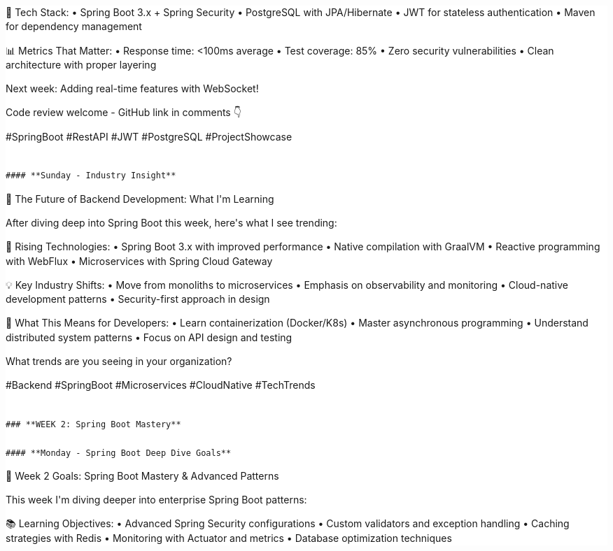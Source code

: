 🔧 Tech Stack:
• Spring Boot 3.x + Spring Security
• PostgreSQL with JPA/Hibernate
• JWT for stateless authentication
• Maven for dependency management

📊 Metrics That Matter:
• Response time: <100ms average
• Test coverage: 85%
• Zero security vulnerabilities
• Clean architecture with proper layering

Next week: Adding real-time features with WebSocket!

Code review welcome - GitHub link in comments 👇

#SpringBoot #RestAPI #JWT #PostgreSQL #ProjectShowcase
```

#### **Sunday - Industry Insight**
```
🌟 The Future of Backend Development: What I'm Learning

After diving deep into Spring Boot this week, here's what I see trending:

🚀 Rising Technologies:
• Spring Boot 3.x with improved performance
• Native compilation with GraalVM
• Reactive programming with WebFlux
• Microservices with Spring Cloud Gateway

💡 Key Industry Shifts:
• Move from monoliths to microservices
• Emphasis on observability and monitoring
• Cloud-native development patterns
• Security-first approach in design

🎯 What This Means for Developers:
• Learn containerization (Docker/K8s)
• Master asynchronous programming
• Understand distributed system patterns
• Focus on API design and testing

What trends are you seeing in your organization?

#Backend #SpringBoot #Microservices #CloudNative #TechTrends
```

### **WEEK 2: Spring Boot Mastery**

#### **Monday - Spring Boot Deep Dive Goals**
```
🎯 Week 2 Goals: Spring Boot Mastery & Advanced Patterns

This week I'm diving deeper into enterprise Spring Boot patterns:

📚 Learning Objectives:
• Advanced Spring Security configurations
• Custom validators and exception handling
• Caching strategies with Redis
• Monitoring with Actuator and metrics
• Database optimization techniques
